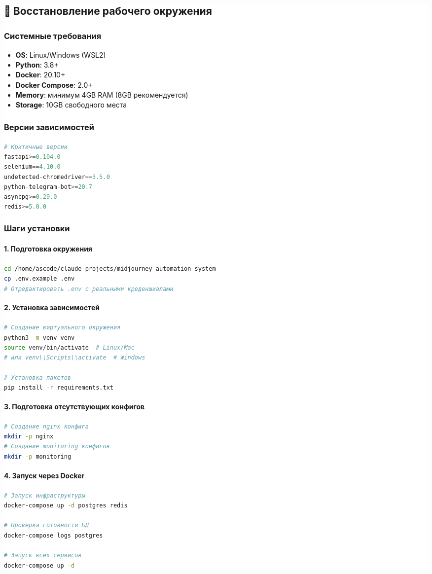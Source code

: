 ## 🚀 Восстановление рабочего окружения

### Системные требования
- **OS**: Linux/Windows (WSL2)
- **Python**: 3.8+
- **Docker**: 20.10+
- **Docker Compose**: 2.0+
- **Memory**: минимум 4GB RAM (8GB рекомендуется)
- **Storage**: 10GB свободного места

### Версии зависимостей
```python
# Критичные версии
fastapi>=0.104.0
selenium==4.10.0
undetected-chromedriver==3.5.0
python-telegram-bot>=20.7
asyncpg>=0.29.0
redis>=5.0.0
```

### Шаги установки

#### 1. Подготовка окружения
```bash
cd /home/ascode/claude-projects/midjourney-automation-system
cp .env.example .env
# Отредактировать .env с реальными креденшиалами
```

#### 2. Установка зависимостей
```bash
# Создание виртуального окружения
python3 -m venv venv
source venv/bin/activate  # Linux/Mac
# или venv\\Scripts\\activate  # Windows

# Установка пакетов
pip install -r requirements.txt
```

#### 3. Подготовка отсутствующих конфигов
```bash
# Создание nginx конфига
mkdir -p nginx
# Создание monitoring конфигов
mkdir -p monitoring
```

#### 4. Запуск через Docker
```bash
# Запуск инфраструктуры
docker-compose up -d postgres redis

# Проверка готовности БД
docker-compose logs postgres

# Запуск всех сервисов
docker-compose up -d
```
